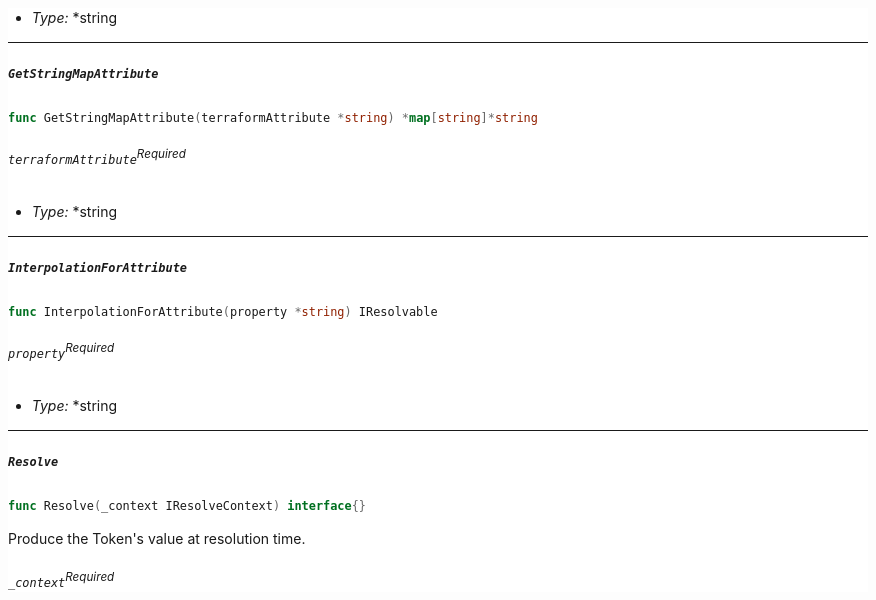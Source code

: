 - *Type:* *string

---

##### `GetStringMapAttribute` <a name="GetStringMapAttribute" id="@cdktf/provider-azurerm.springCloudApplicationInsightsApplicationPerformanceMonitoring.SpringCloudApplicationInsightsApplicationPerformanceMonitoringTimeoutsOutputReference.getStringMapAttribute"></a>

```go
func GetStringMapAttribute(terraformAttribute *string) *map[string]*string
```

###### `terraformAttribute`<sup>Required</sup> <a name="terraformAttribute" id="@cdktf/provider-azurerm.springCloudApplicationInsightsApplicationPerformanceMonitoring.SpringCloudApplicationInsightsApplicationPerformanceMonitoringTimeoutsOutputReference.getStringMapAttribute.parameter.terraformAttribute"></a>

- *Type:* *string

---

##### `InterpolationForAttribute` <a name="InterpolationForAttribute" id="@cdktf/provider-azurerm.springCloudApplicationInsightsApplicationPerformanceMonitoring.SpringCloudApplicationInsightsApplicationPerformanceMonitoringTimeoutsOutputReference.interpolationForAttribute"></a>

```go
func InterpolationForAttribute(property *string) IResolvable
```

###### `property`<sup>Required</sup> <a name="property" id="@cdktf/provider-azurerm.springCloudApplicationInsightsApplicationPerformanceMonitoring.SpringCloudApplicationInsightsApplicationPerformanceMonitoringTimeoutsOutputReference.interpolationForAttribute.parameter.property"></a>

- *Type:* *string

---

##### `Resolve` <a name="Resolve" id="@cdktf/provider-azurerm.springCloudApplicationInsightsApplicationPerformanceMonitoring.SpringCloudApplicationInsightsApplicationPerformanceMonitoringTimeoutsOutputReference.resolve"></a>

```go
func Resolve(_context IResolveContext) interface{}
```

Produce the Token's value at resolution time.

###### `_context`<sup>Required</sup> <a name="_context" id="@cdktf/provider-azurerm.springCloudApplicationInsightsApplicationPerformanceMonitoring.SpringCloudApplicationInsightsApplicationPerformanceMonitoringTimeoutsOutputReference.resolve.parameter._context"></a>
